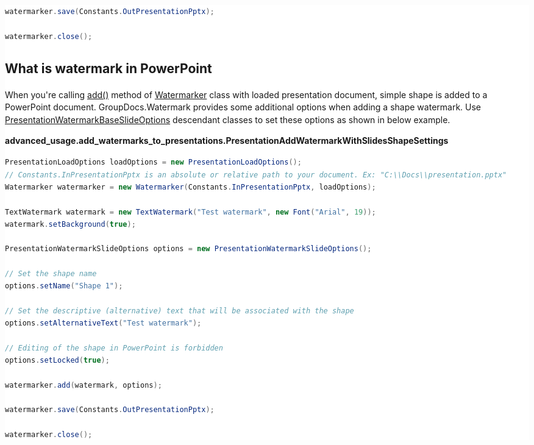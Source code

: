 ```csharp
watermarker.save(Constants.OutPresentationPptx);                                                                              
                                                                                                                              
watermarker.close();                                                                                                          
```

## What is watermark in PowerPoint

When you're calling [add()](https://apireference.groupdocs.com/watermark/java/com.groupdocs.watermark/Watermarker#add(com.groupdocs.watermark.Watermark)) method of [Watermarker](https://apireference.groupdocs.com/watermark/java/com.groupdocs.watermark/Watermarker) class with loaded presentation document, simple shape is added to a PowerPoint document. GroupDocs.Watermark provides some additional options when adding a shape watermark. Use [PresentationWatermarkBaseSlideOptions](https://apireference.groupdocs.com/watermark/java/com.groupdocs.watermark.options/PresentationWatermarkBaseSlideOptions) descendant classes to set these options as shown in below example.

**advanced\_usage.add\_watermarks\_to\_presentations.PresentationAddWatermarkWithSlidesShapeSettings**

```csharp
PresentationLoadOptions loadOptions = new PresentationLoadOptions();                                               
// Constants.InPresentationPptx is an absolute or relative path to your document. Ex: "C:\\Docs\\presentation.pptx"
Watermarker watermarker = new Watermarker(Constants.InPresentationPptx, loadOptions);                              
                                                                                                                   
TextWatermark watermark = new TextWatermark("Test watermark", new Font("Arial", 19));                              
watermark.setBackground(true);                                                                                     
                                                                                                                   
PresentationWatermarkSlideOptions options = new PresentationWatermarkSlideOptions();                               
                                                                                                                   
// Set the shape name                                                                                              
options.setName("Shape 1");                                                                                        
                                                                                                                   
// Set the descriptive (alternative) text that will be associated with the shape                                   
options.setAlternativeText("Test watermark");                                                                      
                                                                                                                   
// Editing of the shape in PowerPoint is forbidden                                                                 
options.setLocked(true);                                                                                           
                                                                                                                   
watermarker.add(watermark, options);                                                                               
                                                                                                                   
watermarker.save(Constants.OutPresentationPptx);                                                                   
                                                                                                                   
watermarker.close();                                                                                               
```
